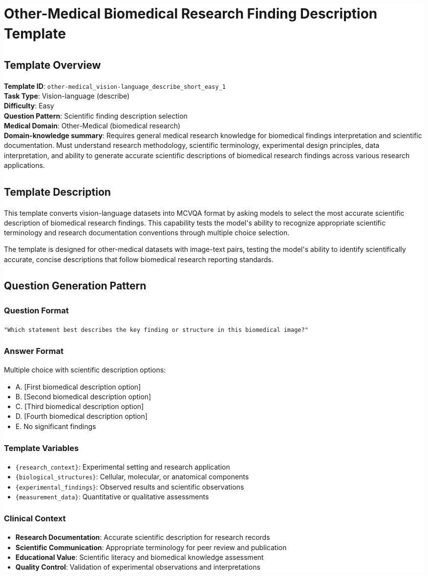 # Other-Medical Biomedical Research Finding Description Template

## Template Overview

**Template ID**: `other-medical_vision-language_describe_short_easy_1`  
**Task Type**: Vision-language (describe)  
**Difficulty**: Easy  
**Question Pattern**: Scientific finding description selection  
**Medical Domain**: Other-Medical (biomedical research)  
**Domain-knowledge summary**: Requires general medical research knowledge for biomedical findings interpretation and scientific documentation. Must understand research methodology, scientific terminology, experimental design principles, data interpretation, and ability to generate accurate scientific descriptions of biomedical research findings across various research applications.

## Template Description

This template converts vision-language datasets into MCVQA format by asking models to select the most accurate scientific description of biomedical research findings. This capability tests the model's ability to recognize appropriate scientific terminology and research documentation conventions through multiple choice selection.

The template is designed for other-medical datasets with image-text pairs, testing the model's ability to identify scientifically accurate, concise descriptions that follow biomedical research reporting standards.

## Question Generation Pattern

### Question Format
```
"Which statement best describes the key finding or structure in this biomedical image?"
```

### Answer Format
Multiple choice with scientific description options:
- A. [First biomedical description option]
- B. [Second biomedical description option]
- C. [Third biomedical description option]
- D. [Fourth biomedical description option]
- E. No significant findings

### Template Variables
- `{research_context}`: Experimental setting and research application
- `{biological_structures}`: Cellular, molecular, or anatomical components
- `{experimental_findings}`: Observed results and scientific observations
- `{measurement_data}`: Quantitative or qualitative assessments

### Clinical Context
- **Research Documentation**: Accurate scientific description for research records
- **Scientific Communication**: Appropriate terminology for peer review and publication
- **Educational Value**: Scientific literacy and biomedical knowledge assessment
- **Quality Control**: Validation of experimental observations and interpretations
